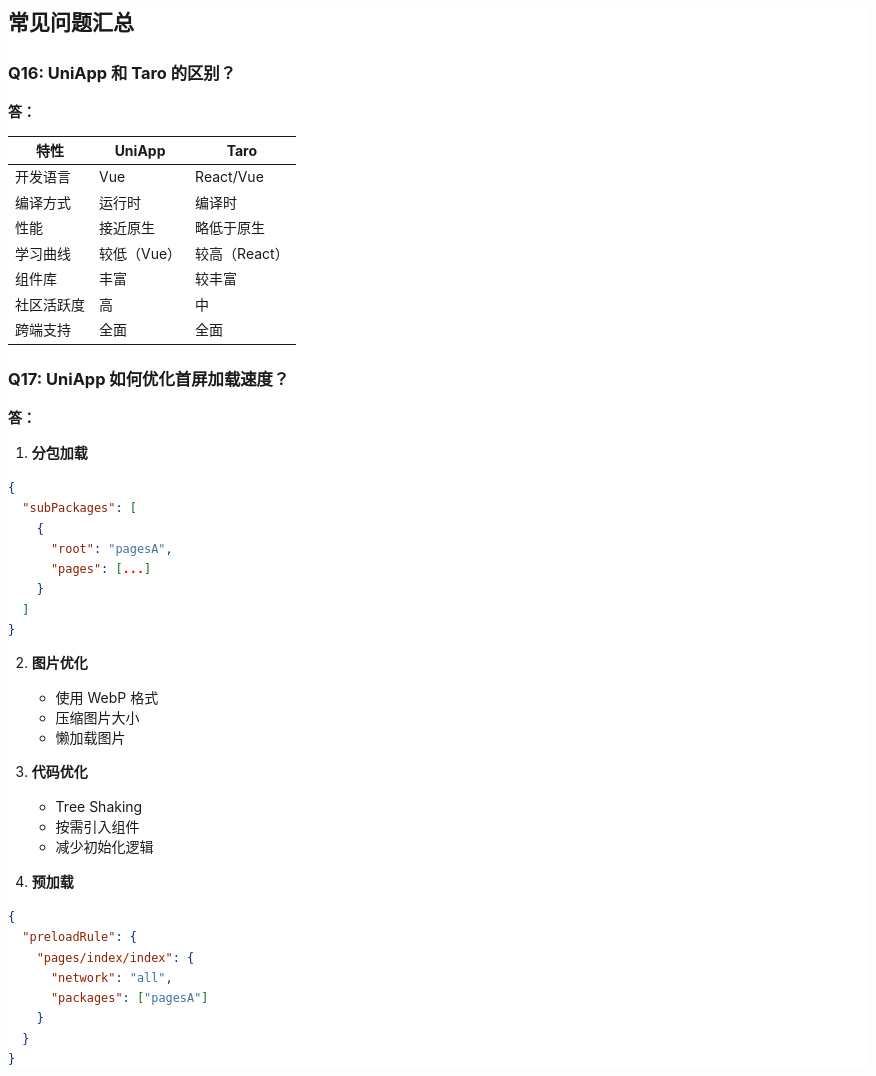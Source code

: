 ## 常见问题汇总

### Q16: UniApp 和 Taro 的区别？

**答：**

| 特性 | UniApp | Taro |
|------|--------|------|
| 开发语言 | Vue | React/Vue |
| 编译方式 | 运行时 | 编译时 |
| 性能 | 接近原生 | 略低于原生 |
| 学习曲线 | 较低（Vue） | 较高（React） |
| 组件库 | 丰富 | 较丰富 |
| 社区活跃度 | 高 | 中 |
| 跨端支持 | 全面 | 全面 |

### Q17: UniApp 如何优化首屏加载速度？

**答：**

1. **分包加载**
```json
{
  "subPackages": [
    {
      "root": "pagesA",
      "pages": [...]
    }
  ]
}
```

2. **图片优化**
   - 使用 WebP 格式
   - 压缩图片大小
   - 懒加载图片

3. **代码优化**
   - Tree Shaking
   - 按需引入组件
   - 减少初始化逻辑

4. **预加载**
```json
{
  "preloadRule": {
    "pages/index/index": {
      "network": "all",
      "packages": ["pagesA"]
    }
  }
}
```
